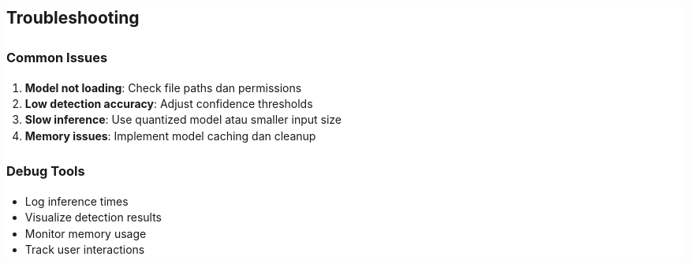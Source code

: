 ## Troubleshooting

### Common Issues
1. **Model not loading**: Check file paths dan permissions
2. **Low detection accuracy**: Adjust confidence thresholds
3. **Slow inference**: Use quantized model atau smaller input size
4. **Memory issues**: Implement model caching dan cleanup

### Debug Tools
- Log inference times
- Visualize detection results
- Monitor memory usage
- Track user interactions
